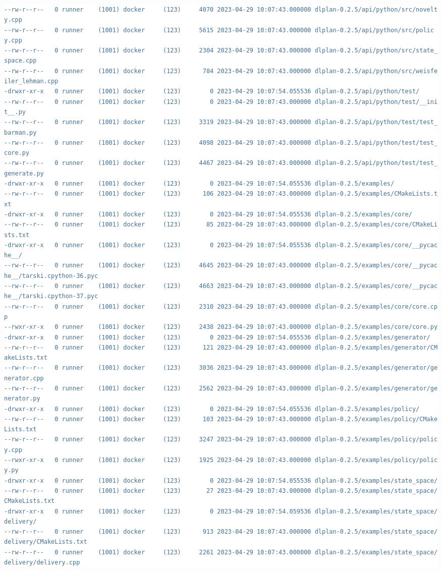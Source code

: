 ```diff
--rw-r--r--   0 runner    (1001) docker     (123)     4070 2023-04-29 10:07:43.000000 dlplan-0.2.5/api/python/src/novelty.cpp
--rw-r--r--   0 runner    (1001) docker     (123)     5615 2023-04-29 10:07:43.000000 dlplan-0.2.5/api/python/src/policy.cpp
--rw-r--r--   0 runner    (1001) docker     (123)     2304 2023-04-29 10:07:43.000000 dlplan-0.2.5/api/python/src/state_space.cpp
--rw-r--r--   0 runner    (1001) docker     (123)      784 2023-04-29 10:07:43.000000 dlplan-0.2.5/api/python/src/weisfeiler_lehman.cpp
-drwxr-xr-x   0 runner    (1001) docker     (123)        0 2023-04-29 10:07:54.055536 dlplan-0.2.5/api/python/test/
--rw-r--r--   0 runner    (1001) docker     (123)        0 2023-04-29 10:07:43.000000 dlplan-0.2.5/api/python/test/__init__.py
--rw-r--r--   0 runner    (1001) docker     (123)     3319 2023-04-29 10:07:43.000000 dlplan-0.2.5/api/python/test/test_barman.py
--rw-r--r--   0 runner    (1001) docker     (123)     4098 2023-04-29 10:07:43.000000 dlplan-0.2.5/api/python/test/test_core.py
--rw-r--r--   0 runner    (1001) docker     (123)     4467 2023-04-29 10:07:43.000000 dlplan-0.2.5/api/python/test/test_generate.py
-drwxr-xr-x   0 runner    (1001) docker     (123)        0 2023-04-29 10:07:54.055536 dlplan-0.2.5/examples/
--rw-r--r--   0 runner    (1001) docker     (123)      106 2023-04-29 10:07:43.000000 dlplan-0.2.5/examples/CMakeLists.txt
-drwxr-xr-x   0 runner    (1001) docker     (123)        0 2023-04-29 10:07:54.055536 dlplan-0.2.5/examples/core/
--rw-r--r--   0 runner    (1001) docker     (123)       85 2023-04-29 10:07:43.000000 dlplan-0.2.5/examples/core/CMakeLists.txt
-drwxr-xr-x   0 runner    (1001) docker     (123)        0 2023-04-29 10:07:54.055536 dlplan-0.2.5/examples/core/__pycache__/
--rw-r--r--   0 runner    (1001) docker     (123)     4645 2023-04-29 10:07:43.000000 dlplan-0.2.5/examples/core/__pycache__/tarski.cpython-36.pyc
--rw-r--r--   0 runner    (1001) docker     (123)     4663 2023-04-29 10:07:43.000000 dlplan-0.2.5/examples/core/__pycache__/tarski.cpython-37.pyc
--rw-r--r--   0 runner    (1001) docker     (123)     2310 2023-04-29 10:07:43.000000 dlplan-0.2.5/examples/core/core.cpp
--rwxr-xr-x   0 runner    (1001) docker     (123)     2438 2023-04-29 10:07:43.000000 dlplan-0.2.5/examples/core/core.py
-drwxr-xr-x   0 runner    (1001) docker     (123)        0 2023-04-29 10:07:54.055536 dlplan-0.2.5/examples/generator/
--rw-r--r--   0 runner    (1001) docker     (123)      121 2023-04-29 10:07:43.000000 dlplan-0.2.5/examples/generator/CMakeLists.txt
--rw-r--r--   0 runner    (1001) docker     (123)     3036 2023-04-29 10:07:43.000000 dlplan-0.2.5/examples/generator/generator.cpp
--rw-r--r--   0 runner    (1001) docker     (123)     2562 2023-04-29 10:07:43.000000 dlplan-0.2.5/examples/generator/generator.py
-drwxr-xr-x   0 runner    (1001) docker     (123)        0 2023-04-29 10:07:54.055536 dlplan-0.2.5/examples/policy/
--rw-r--r--   0 runner    (1001) docker     (123)      103 2023-04-29 10:07:43.000000 dlplan-0.2.5/examples/policy/CMakeLists.txt
--rw-r--r--   0 runner    (1001) docker     (123)     3247 2023-04-29 10:07:43.000000 dlplan-0.2.5/examples/policy/policy.cpp
--rwxr-xr-x   0 runner    (1001) docker     (123)     1925 2023-04-29 10:07:43.000000 dlplan-0.2.5/examples/policy/policy.py
-drwxr-xr-x   0 runner    (1001) docker     (123)        0 2023-04-29 10:07:54.055536 dlplan-0.2.5/examples/state_space/
--rw-r--r--   0 runner    (1001) docker     (123)       27 2023-04-29 10:07:43.000000 dlplan-0.2.5/examples/state_space/CMakeLists.txt
-drwxr-xr-x   0 runner    (1001) docker     (123)        0 2023-04-29 10:07:54.059536 dlplan-0.2.5/examples/state_space/delivery/
--rw-r--r--   0 runner    (1001) docker     (123)      913 2023-04-29 10:07:43.000000 dlplan-0.2.5/examples/state_space/delivery/CMakeLists.txt
--rw-r--r--   0 runner    (1001) docker     (123)     2261 2023-04-29 10:07:43.000000 dlplan-0.2.5/examples/state_space/delivery/delivery.cpp
```
